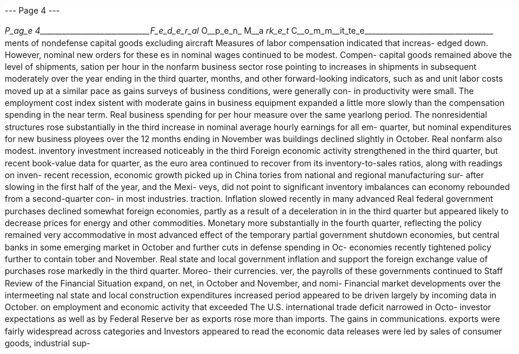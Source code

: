 --- Page 4 ---

_P_ag_e_ _4_____________________________F_e_d_e_r_al_ O__p_e_n_ M__a _rk_e_t_ C__o_m_m__it_te_e__________________________________
ments of nondefense capital goods excluding aircraft Measures of labor compensation indicated that increas-
edged down. However, nominal new orders for these es in nominal wages continued to be modest. Compen-
capital goods remained above the level of shipments, sation per hour in the nonfarm business sector rose
pointing to increases in shipments in subsequent moderately over the year ending in the third quarter,
months, and other forward-looking indicators, such as and unit labor costs moved up at a similar pace as gains
surveys of business conditions, were generally con- in productivity were small. The employment cost index
sistent with moderate gains in business equipment expanded a little more slowly than the compensation
spending in the near term. Real business spending for per hour measure over the same yearlong period. The
nonresidential structures rose substantially in the third increase in nominal average hourly earnings for all em-
quarter, but nominal expenditures for new business ployees over the 12 months ending in November was
buildings declined slightly in October. Real nonfarm also modest.
inventory investment increased noticeably in the third
Foreign economic activity strengthened in the third
quarter, but recent book-value data for
quarter, as the euro area continued to recover from its
inventory-to-sales ratios, along with readings on inven-
recent recession, economic growth picked up in China
tories from national and regional manufacturing sur-
after slowing in the first half of the year, and the Mexi-
veys, did not point to significant inventory imbalances
can economy rebounded from a second-quarter con-
in most industries.
traction. Inflation slowed recently in many advanced
Real federal government purchases declined somewhat foreign economies, partly as a result of a deceleration in
in the third quarter but appeared likely to decrease prices for energy and other commodities. Monetary
more substantially in the fourth quarter, reflecting the policy remained very accommodative in most advanced
effect of the temporary partial government shutdown economies, but central banks in some emerging market
in October and further cuts in defense spending in Oc- economies recently tightened policy further to contain
tober and November. Real state and local government inflation and support the foreign exchange value of
purchases rose markedly in the third quarter. Moreo- their currencies.
ver, the payrolls of these governments continued to
Staff Review of the Financial Situation
expand, on net, in October and November, and nomi-
Financial market developments over the intermeeting
nal state and local construction expenditures increased
period appeared to be driven largely by incoming data
in October.
on employment and economic activity that exceeded
The U.S. international trade deficit narrowed in Octo- investor expectations as well as by Federal Reserve
ber as exports rose more than imports. The gains in communications.
exports were fairly widespread across categories and
Investors appeared to read the economic data releases
were led by sales of consumer goods, industrial sup-